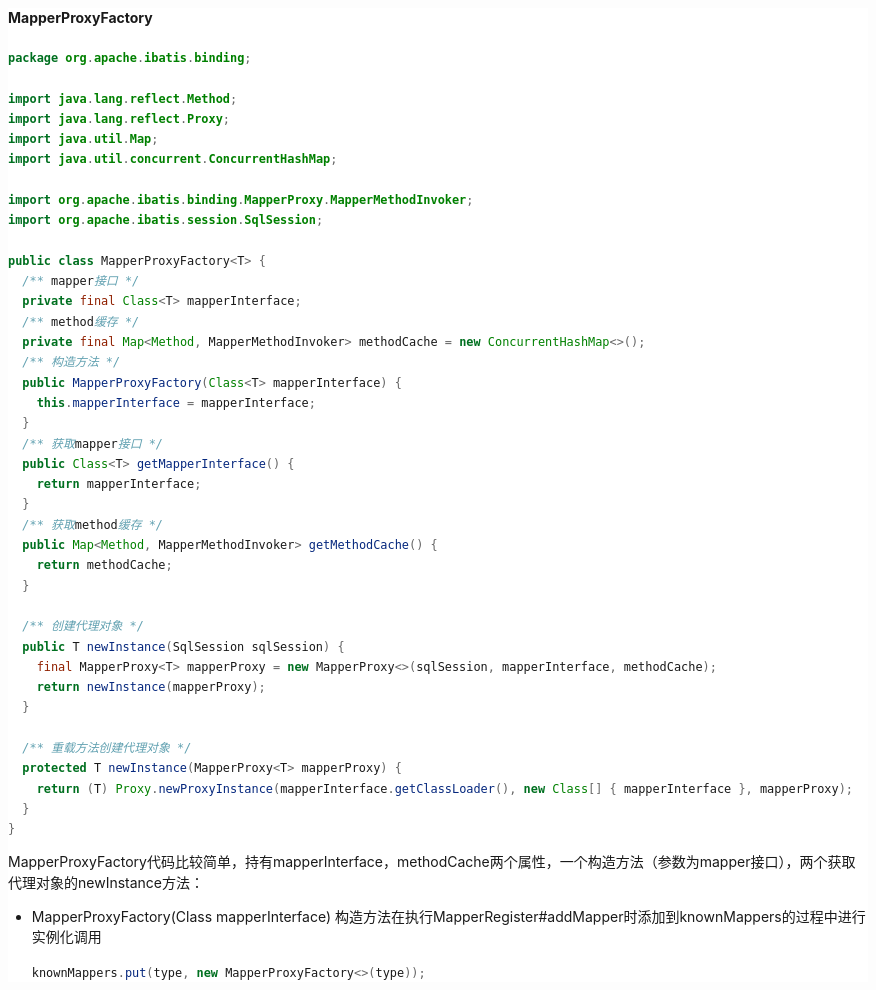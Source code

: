 

#### **MapperProxyFactory**

```java
package org.apache.ibatis.binding;

import java.lang.reflect.Method;
import java.lang.reflect.Proxy;
import java.util.Map;
import java.util.concurrent.ConcurrentHashMap;

import org.apache.ibatis.binding.MapperProxy.MapperMethodInvoker;
import org.apache.ibatis.session.SqlSession;

public class MapperProxyFactory<T> {
  /** mapper接口 */
  private final Class<T> mapperInterface;
  /** method缓存 */
  private final Map<Method, MapperMethodInvoker> methodCache = new ConcurrentHashMap<>();
  /** 构造方法 */
  public MapperProxyFactory(Class<T> mapperInterface) {
    this.mapperInterface = mapperInterface;
  }
  /** 获取mapper接口 */
  public Class<T> getMapperInterface() {
    return mapperInterface;
  }
  /** 获取method缓存 */
  public Map<Method, MapperMethodInvoker> getMethodCache() {
    return methodCache;
  }

  /** 创建代理对象 */
  public T newInstance(SqlSession sqlSession) {
    final MapperProxy<T> mapperProxy = new MapperProxy<>(sqlSession, mapperInterface, methodCache);
    return newInstance(mapperProxy);
  }

  /** 重载方法创建代理对象 */
  protected T newInstance(MapperProxy<T> mapperProxy) {
    return (T) Proxy.newProxyInstance(mapperInterface.getClassLoader(), new Class[] { mapperInterface }, mapperProxy);
  }
}
```

MapperProxyFactory代码比较简单，持有mapperInterface，methodCache两个属性，一个构造方法（参数为mapper接口），两个获取代理对象的newInstance方法：

- MapperProxyFactory(Class<T> mapperInterface) 构造方法在执行MapperRegister#addMapper时添加到knownMappers的过程中进行实例化调用

  ```java
  knownMappers.put(type, new MapperProxyFactory<>(type));
  ```
